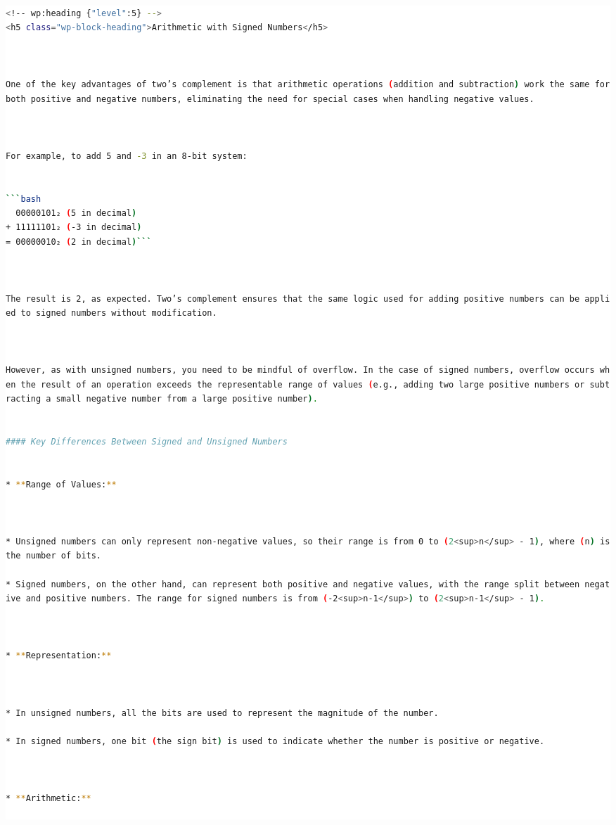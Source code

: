 ```bash
<!-- wp:heading {"level":5} -->
<h5 class="wp-block-heading">Arithmetic with Signed Numbers</h5>



One of the key advantages of two’s complement is that arithmetic operations (addition and subtraction) work the same for both positive and negative numbers, eliminating the need for special cases when handling negative values.



For example, to add 5 and -3 in an 8-bit system:


```bash
  00000101₂ (5 in decimal)
+ 11111101₂ (-3 in decimal)
= 00000010₂ (2 in decimal)```



The result is 2, as expected. Two’s complement ensures that the same logic used for adding positive numbers can be applied to signed numbers without modification.



However, as with unsigned numbers, you need to be mindful of overflow. In the case of signed numbers, overflow occurs when the result of an operation exceeds the representable range of values (e.g., adding two large positive numbers or subtracting a small negative number from a large positive number).


#### Key Differences Between Signed and Unsigned Numbers


* **Range of Values:**



* Unsigned numbers can only represent non-negative values, so their range is from 0 to (2<sup>n</sup> - 1), where (n) is the number of bits.

* Signed numbers, on the other hand, can represent both positive and negative values, with the range split between negative and positive numbers. The range for signed numbers is from (-2<sup>n-1</sup>) to (2<sup>n-1</sup> - 1).



* **Representation:**



* In unsigned numbers, all the bits are used to represent the magnitude of the number.

* In signed numbers, one bit (the sign bit) is used to indicate whether the number is positive or negative.



* **Arithmetic:**



```